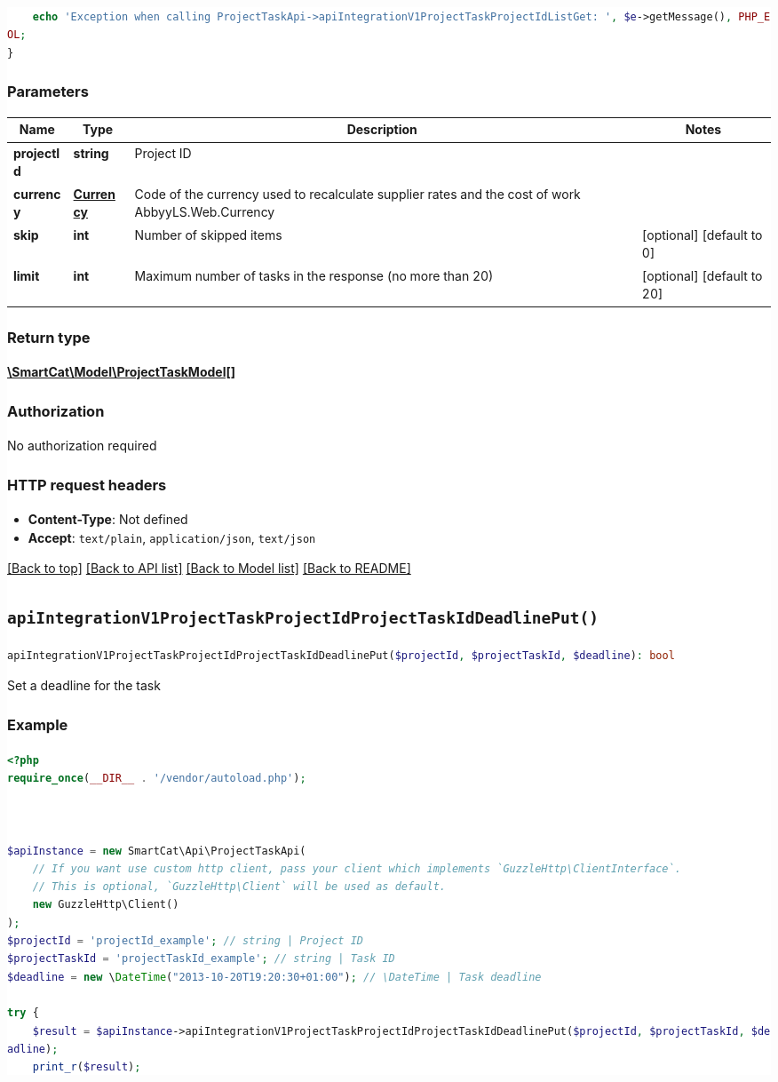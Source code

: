 ```php
    echo 'Exception when calling ProjectTaskApi->apiIntegrationV1ProjectTaskProjectIdListGet: ', $e->getMessage(), PHP_EOL;
}
```

### Parameters

| Name | Type | Description  | Notes |
| ------------- | ------------- | ------------- | ------------- |
| **projectId** | **string**| Project ID | |
| **currency** | [**Currency**](../Model/.md)| Code of the currency used to recalculate supplier rates and the cost of work  AbbyyLS.Web.Currency | |
| **skip** | **int**| Number of skipped items | [optional] [default to 0] |
| **limit** | **int**| Maximum number of tasks in the response (no more than 20) | [optional] [default to 20] |

### Return type

[**\SmartCat\Model\ProjectTaskModel[]**](../Model/ProjectTaskModel.md)

### Authorization

No authorization required

### HTTP request headers

- **Content-Type**: Not defined
- **Accept**: `text/plain`, `application/json`, `text/json`

[[Back to top]](#) [[Back to API list]](../../README.md#endpoints)
[[Back to Model list]](../../README.md#models)
[[Back to README]](../../README.md)

## `apiIntegrationV1ProjectTaskProjectIdProjectTaskIdDeadlinePut()`

```php
apiIntegrationV1ProjectTaskProjectIdProjectTaskIdDeadlinePut($projectId, $projectTaskId, $deadline): bool
```

Set a deadline for the task

### Example

```php
<?php
require_once(__DIR__ . '/vendor/autoload.php');



$apiInstance = new SmartCat\Api\ProjectTaskApi(
    // If you want use custom http client, pass your client which implements `GuzzleHttp\ClientInterface`.
    // This is optional, `GuzzleHttp\Client` will be used as default.
    new GuzzleHttp\Client()
);
$projectId = 'projectId_example'; // string | Project ID
$projectTaskId = 'projectTaskId_example'; // string | Task ID
$deadline = new \DateTime("2013-10-20T19:20:30+01:00"); // \DateTime | Task deadline

try {
    $result = $apiInstance->apiIntegrationV1ProjectTaskProjectIdProjectTaskIdDeadlinePut($projectId, $projectTaskId, $deadline);
    print_r($result);
```